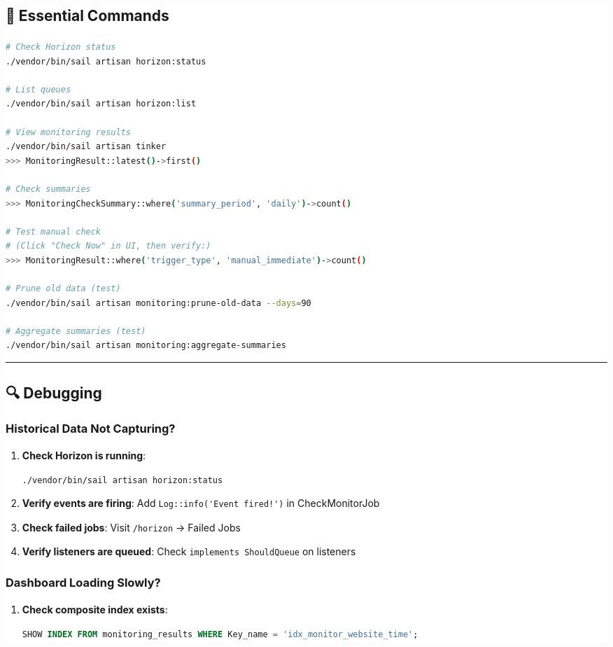 
## 🎯 Essential Commands

```bash
# Check Horizon status
./vendor/bin/sail artisan horizon:status

# List queues
./vendor/bin/sail artisan horizon:list

# View monitoring results
./vendor/bin/sail artisan tinker
>>> MonitoringResult::latest()->first()

# Check summaries
>>> MonitoringCheckSummary::where('summary_period', 'daily')->count()

# Test manual check
# (Click "Check Now" in UI, then verify:)
>>> MonitoringResult::where('trigger_type', 'manual_immediate')->count()

# Prune old data (test)
./vendor/bin/sail artisan monitoring:prune-old-data --days=90

# Aggregate summaries (test)
./vendor/bin/sail artisan monitoring:aggregate-summaries
```

---

## 🔍 Debugging

### Historical Data Not Capturing?

1. **Check Horizon is running**:
   ```bash
   ./vendor/bin/sail artisan horizon:status
   ```

2. **Verify events are firing**:
   Add `Log::info('Event fired!')` in CheckMonitorJob

3. **Check failed jobs**:
   Visit `/horizon` → Failed Jobs

4. **Verify listeners are queued**:
   Check `implements ShouldQueue` on listeners

### Dashboard Loading Slowly?

1. **Check composite index exists**:
   ```sql
   SHOW INDEX FROM monitoring_results WHERE Key_name = 'idx_monitor_website_time';
   ```
